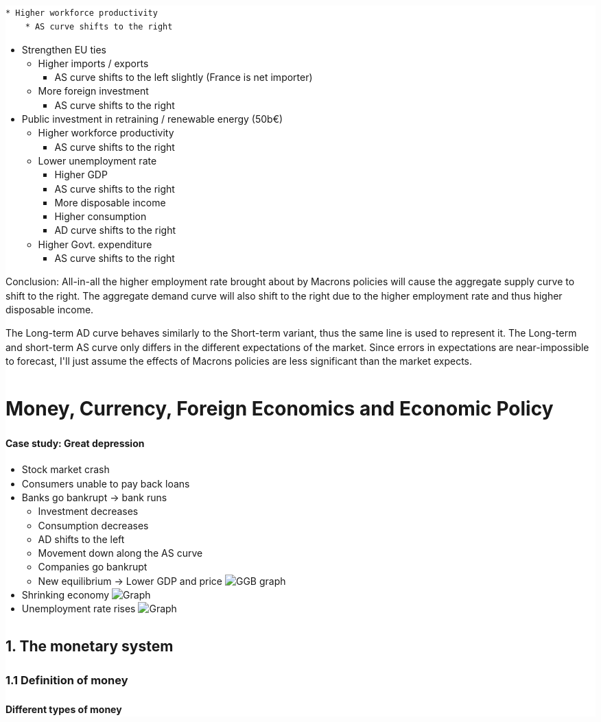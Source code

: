 	* Higher workforce productivity
		* AS curve shifts to the right
* Strengthen EU ties
	* Higher imports / exports
		* AS curve shifts to the left slightly (France is net importer)
	* More foreign investment
		* AS curve shifts to the right
* Public investment in retraining / renewable energy (50b€)
	* Higher workforce productivity
		* AS curve shifts to the right
	* Lower unemployment rate
		* Higher GDP
		* AS curve shifts to the right
		* More disposable income
		* Higher consumption
		* AD curve shifts to the right
	* Higher Govt. expenditure
		* AS curve shifts to the right

Conclusion:
All-in-all the higher employment rate brought about by Macrons policies will cause the aggregate supply curve to shift to the right. The aggregate demand curve will also shift to the right due to the higher employment rate and thus higher disposable income.

The Long-term AD curve behaves similarly to the Short-term variant, thus the same line is used to represent it. The Long-term and short-term AS curve only differs in the different expectations of the market. Since errors in expectations are near-impossible to forecast, I'll just assume the effects of Macrons policies are less significant than the market expects.



Money, Currency, Foreign Economics and Economic Policy
================================================

#### Case study: Great depression
* Stock market crash
* Consumers unable to pay back loans
* Banks go bankrupt $\rightarrow$ bank runs
	* Investment decreases
	* Consumption decreases
	* AD shifts to the left
	* Movement down along the AS curve
	* Companies go bankrupt
	* New equilibrium $\rightarrow$ Lower GDP and price
![GGB graph](http://i.imgur.com/gd18eyQ.png)
* Shrinking economy
![Graph](https://upload.wikimedia.org/wikipedia/commons/d/de/US_GDP_10-60.jpg)
* Unemployment rate rises
![Graph](https://upload.wikimedia.org/wikipedia/commons/5/58/US_Unemployment_1910-1960.gif)

## 1. The monetary system
### 1.1 Definition of money
#### Different types of money
